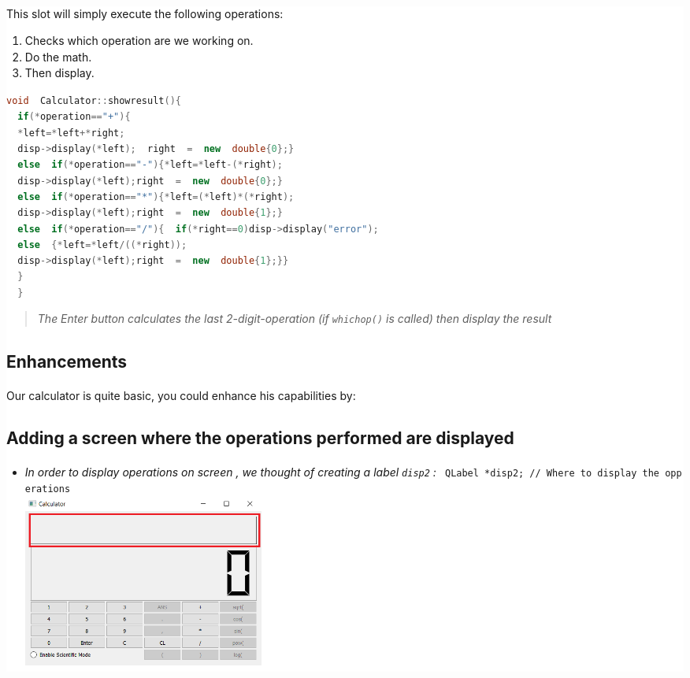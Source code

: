This slot will simply execute the following operations:

1. Checks which operation are we working on.
2. Do the math.
3. Then display.

```cpp
void  Calculator::showresult(){
  if(*operation=="+"){
  *left=*left+*right;
  disp->display(*left);  right  =  new  double{0};}
  else  if(*operation=="-"){*left=*left-(*right);
  disp->display(*left);right  =  new  double{0};}
  else  if(*operation=="*"){*left=(*left)*(*right);
  disp->display(*left);right  =  new  double{1};}
  else  if(*operation=="/"){  if(*right==0)disp->display("error");
  else  {*left=*left/((*right));
  disp->display(*left);right  =  new  double{1};}}
  }
  }
```

> _The Enter button calculates the last 2-digit-operation (if `whichop()` is called) then display the result_

## Enhancements[](#enhancements)

Our calculator is quite basic, you could enhance his capabilities by:

## Adding a screen where the operations performed are displayed[](#Operation-history)

- *In order to display operations on screen , we thought of creating a label `disp2` :*
  ` QLabel *disp2; // Where to display the opperations`  
   <img  display="inline" margin="auto" src="img/Calculator2.PNG" width="300" />
